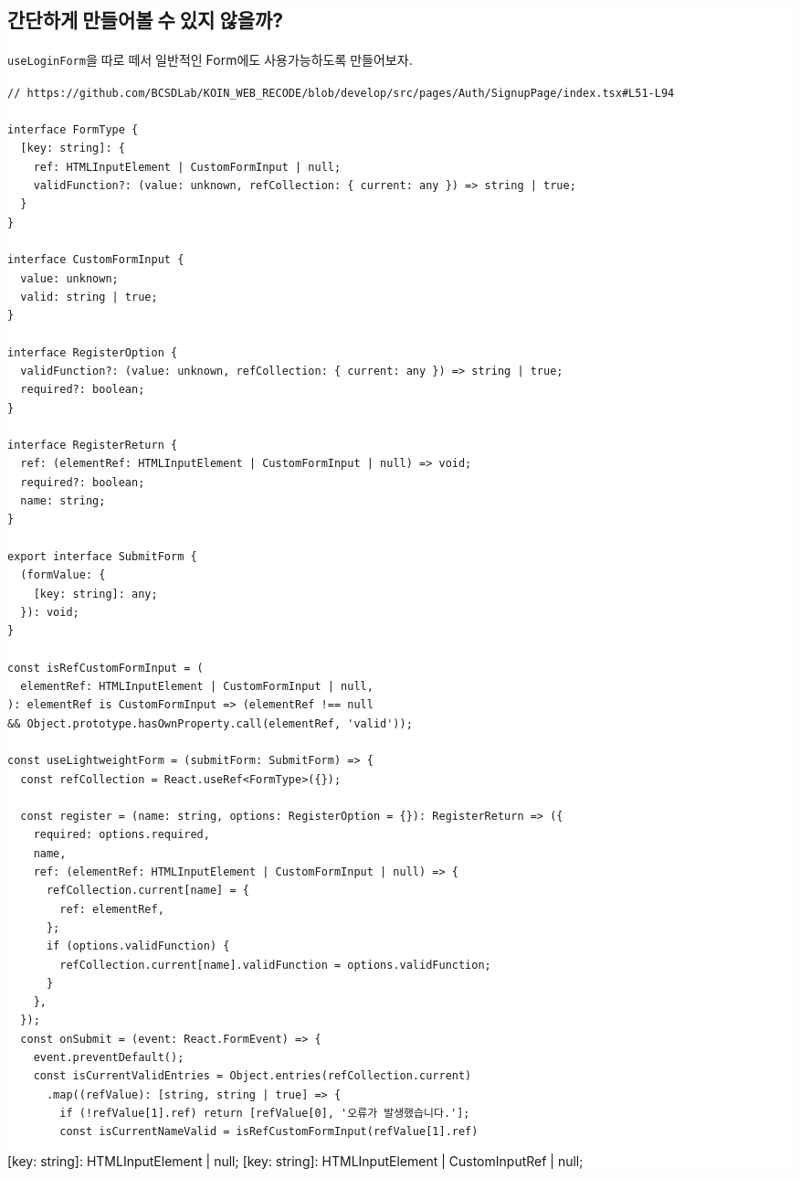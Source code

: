 ## 간단하게 만들어볼 수 있지 않을까?

`useLoginForm`을 따로 떼서 일반적인 Form에도 사용가능하도록 만들어보자.


```tsx
// https://github.com/BCSDLab/KOIN_WEB_RECODE/blob/develop/src/pages/Auth/SignupPage/index.tsx#L51-L94

interface FormType {
  [key: string]: {
    ref: HTMLInputElement | CustomFormInput | null;
    validFunction?: (value: unknown, refCollection: { current: any }) => string | true;
  }
}

interface CustomFormInput {
  value: unknown;
  valid: string | true;
}

interface RegisterOption {
  validFunction?: (value: unknown, refCollection: { current: any }) => string | true;
  required?: boolean;
}

interface RegisterReturn {
  ref: (elementRef: HTMLInputElement | CustomFormInput | null) => void;
  required?: boolean;
  name: string;
}

export interface SubmitForm {
  (formValue: {
    [key: string]: any;
  }): void;
}

const isRefCustomFormInput = (
  elementRef: HTMLInputElement | CustomFormInput | null,
): elementRef is CustomFormInput => (elementRef !== null
&& Object.prototype.hasOwnProperty.call(elementRef, 'valid'));

const useLightweightForm = (submitForm: SubmitForm) => {
  const refCollection = React.useRef<FormType>({});

  const register = (name: string, options: RegisterOption = {}): RegisterReturn => ({
    required: options.required,
    name,
    ref: (elementRef: HTMLInputElement | CustomFormInput | null) => {
      refCollection.current[name] = {
        ref: elementRef,
      };
      if (options.validFunction) {
        refCollection.current[name].validFunction = options.validFunction;
      }
    },
  });
  const onSubmit = (event: React.FormEvent) => {
    event.preventDefault();
    const isCurrentValidEntries = Object.entries(refCollection.current)
      .map((refValue): [string, string | true] => {
        if (!refValue[1].ref) return [refValue[0], '오류가 발생했습니다.'];
        const isCurrentNameValid = isRefCustomFormInput(refValue[1].ref)
```

  [key: string]: HTMLInputElement | null;
  [key: string]: HTMLInputElement | CustomInputRef | null;